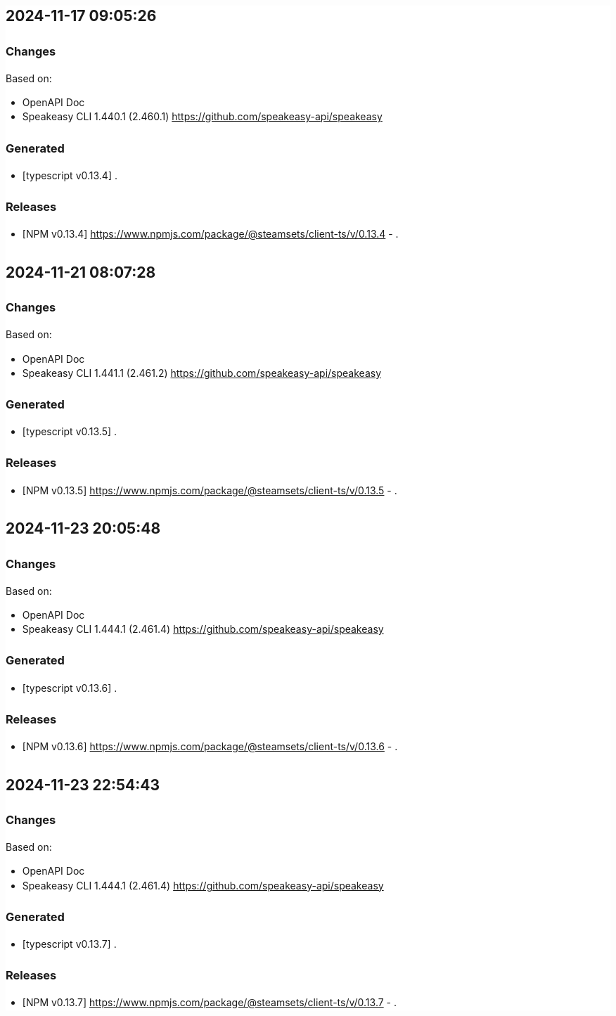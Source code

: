 ## 2024-11-17 09:05:26
### Changes
Based on:
- OpenAPI Doc  
- Speakeasy CLI 1.440.1 (2.460.1) https://github.com/speakeasy-api/speakeasy
### Generated
- [typescript v0.13.4] .
### Releases
- [NPM v0.13.4] https://www.npmjs.com/package/@steamsets/client-ts/v/0.13.4 - .

## 2024-11-21 08:07:28
### Changes
Based on:
- OpenAPI Doc  
- Speakeasy CLI 1.441.1 (2.461.2) https://github.com/speakeasy-api/speakeasy
### Generated
- [typescript v0.13.5] .
### Releases
- [NPM v0.13.5] https://www.npmjs.com/package/@steamsets/client-ts/v/0.13.5 - .

## 2024-11-23 20:05:48
### Changes
Based on:
- OpenAPI Doc  
- Speakeasy CLI 1.444.1 (2.461.4) https://github.com/speakeasy-api/speakeasy
### Generated
- [typescript v0.13.6] .
### Releases
- [NPM v0.13.6] https://www.npmjs.com/package/@steamsets/client-ts/v/0.13.6 - .

## 2024-11-23 22:54:43
### Changes
Based on:
- OpenAPI Doc  
- Speakeasy CLI 1.444.1 (2.461.4) https://github.com/speakeasy-api/speakeasy
### Generated
- [typescript v0.13.7] .
### Releases
- [NPM v0.13.7] https://www.npmjs.com/package/@steamsets/client-ts/v/0.13.7 - .
